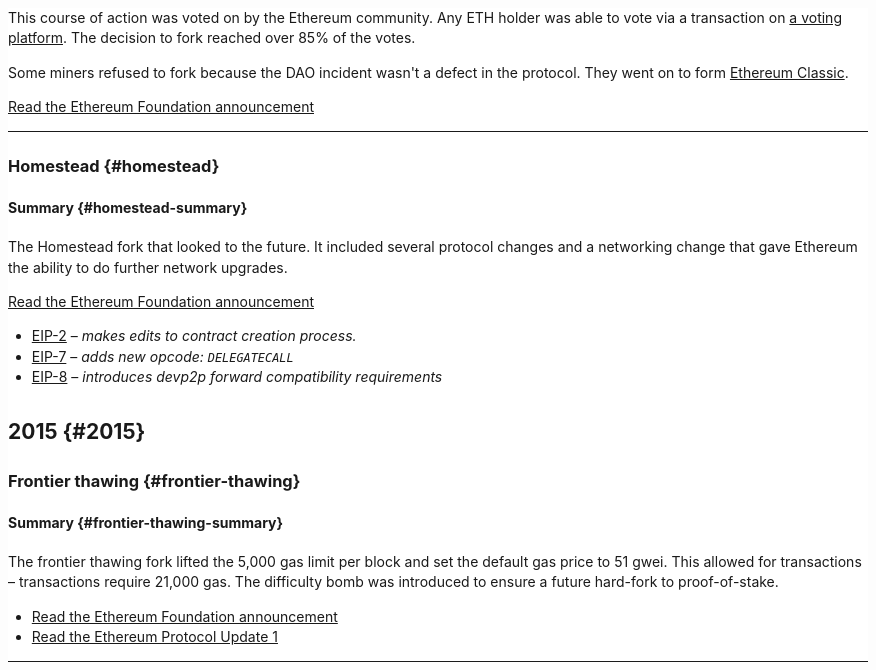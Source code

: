 This course of action was voted on by the Ethereum community. Any ETH holder was able to vote via a transaction on [a voting platform](https://web.archive.org/web/20170620030820/http://v1.carbonvote.com/). The decision to fork reached over 85% of the votes.

Some miners refused to fork because the DAO incident wasn't a defect in the protocol. They went on to form [Ethereum Classic](https://ethereumclassic.org/).

[Read the Ethereum Foundation announcement](https://blog.ethereum.org/2016/07/20/hard-fork-completed/)

---

### Homestead {#homestead}

<NetworkUpgradeSummary name="homestead" />

#### Summary {#homestead-summary}

The Homestead fork that looked to the future. It included several protocol changes and a networking change that gave Ethereum the ability to do further network upgrades.

[Read the Ethereum Foundation announcement](https://blog.ethereum.org/2016/02/29/homestead-release/)

<ExpandableCard title="Homestead EIPs" contentPreview="Official improvements included in this fork.">

<ul>
  <li><a href="https://eips.ethereum.org/EIPS/eip-2">EIP-2</a> – <em>makes edits to contract creation process.</em></li>
  <li><a href="https://eips.ethereum.org/EIPS/eip-7">EIP-7</a> – <em>adds new opcode: <code>DELEGATECALL</code></em></li>
  <li><a href="https://eips.ethereum.org/EIPS/eip-8">EIP-8</a> – <em>introduces devp2p forward compatibility requirements</em></li>
</ul>

</ExpandableCard>

<Divider />

## 2015 {#2015}

### Frontier thawing {#frontier-thawing}

<NetworkUpgradeSummary name="frontierThawing" />

#### Summary {#frontier-thawing-summary}

The frontier thawing fork lifted the 5,000 <GlossaryTooltip termKey="gas">gas</GlossaryTooltip> limit per <GlossaryTooltip termKey="block">block</GlossaryTooltip> and set the default gas price to 51 <GlossaryTooltip termKey="gwei">gwei</GlossaryTooltip>. This allowed for transactions – transactions require 21,000 gas. The <GlossaryTooltip termKey="difficulty-bomb">difficulty bomb</GlossaryTooltip> was introduced to ensure a future hard-fork to <GlossaryTooltip termKey="pos">proof-of-stake</GlossaryTooltip>.

- [Read the Ethereum Foundation announcement](https://blog.ethereum.org/2015/08/04/the-thawing-frontier/)
- [Read the Ethereum Protocol Update 1](https://blog.ethereum.org/2015/08/04/ethereum-protocol-update-1/)

---
